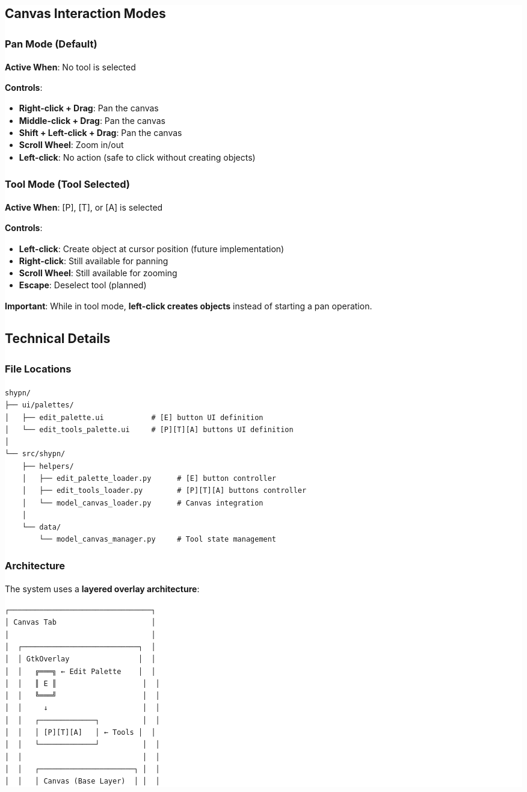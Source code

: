 ## Canvas Interaction Modes

### Pan Mode (Default)
**Active When**: No tool is selected

**Controls**:
- **Right-click + Drag**: Pan the canvas
- **Middle-click + Drag**: Pan the canvas
- **Shift + Left-click + Drag**: Pan the canvas
- **Scroll Wheel**: Zoom in/out
- **Left-click**: No action (safe to click without creating objects)

### Tool Mode (Tool Selected)
**Active When**: [P], [T], or [A] is selected

**Controls**:
- **Left-click**: Create object at cursor position (future implementation)
- **Right-click**: Still available for panning
- **Scroll Wheel**: Still available for zooming
- **Escape**: Deselect tool (planned)

**Important**: While in tool mode, **left-click creates objects** instead of starting a pan operation.

## Technical Details

### File Locations

```
shypn/
├── ui/palettes/
│   ├── edit_palette.ui           # [E] button UI definition
│   └── edit_tools_palette.ui     # [P][T][A] buttons UI definition
│
└── src/shypn/
    ├── helpers/
    │   ├── edit_palette_loader.py      # [E] button controller
    │   ├── edit_tools_loader.py        # [P][T][A] buttons controller
    │   └── model_canvas_loader.py      # Canvas integration
    │
    └── data/
        └── model_canvas_manager.py     # Tool state management
```

### Architecture

The system uses a **layered overlay architecture**:

```
┌─────────────────────────────────┐
│ Canvas Tab                      │
│                                 │
│  ┌───────────────────────────┐  │
│  │ GtkOverlay                │  │
│  │   ╔═══╗ ← Edit Palette    │  │
│  │   ║ E ║                    │  │
│  │   ╚═══╝                    │  │
│  │     ↓                      │  │
│  │   ┌─────────────┐          │  │
│  │   │ [P][T][A]   │ ← Tools │  │
│  │   └─────────────┘          │  │
│  │                            │  │
│  │   ┌──────────────────────┐ │  │
│  │   │ Canvas (Base Layer)  │ │  │
```